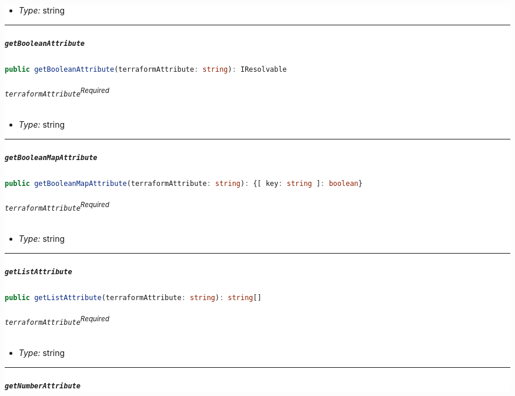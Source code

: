 - *Type:* string

---

##### `getBooleanAttribute` <a name="getBooleanAttribute" id="@cdktf/provider-cloudflare.contentScanning.ContentScanning.getBooleanAttribute"></a>

```typescript
public getBooleanAttribute(terraformAttribute: string): IResolvable
```

###### `terraformAttribute`<sup>Required</sup> <a name="terraformAttribute" id="@cdktf/provider-cloudflare.contentScanning.ContentScanning.getBooleanAttribute.parameter.terraformAttribute"></a>

- *Type:* string

---

##### `getBooleanMapAttribute` <a name="getBooleanMapAttribute" id="@cdktf/provider-cloudflare.contentScanning.ContentScanning.getBooleanMapAttribute"></a>

```typescript
public getBooleanMapAttribute(terraformAttribute: string): {[ key: string ]: boolean}
```

###### `terraformAttribute`<sup>Required</sup> <a name="terraformAttribute" id="@cdktf/provider-cloudflare.contentScanning.ContentScanning.getBooleanMapAttribute.parameter.terraformAttribute"></a>

- *Type:* string

---

##### `getListAttribute` <a name="getListAttribute" id="@cdktf/provider-cloudflare.contentScanning.ContentScanning.getListAttribute"></a>

```typescript
public getListAttribute(terraformAttribute: string): string[]
```

###### `terraformAttribute`<sup>Required</sup> <a name="terraformAttribute" id="@cdktf/provider-cloudflare.contentScanning.ContentScanning.getListAttribute.parameter.terraformAttribute"></a>

- *Type:* string

---

##### `getNumberAttribute` <a name="getNumberAttribute" id="@cdktf/provider-cloudflare.contentScanning.ContentScanning.getNumberAttribute"></a>
